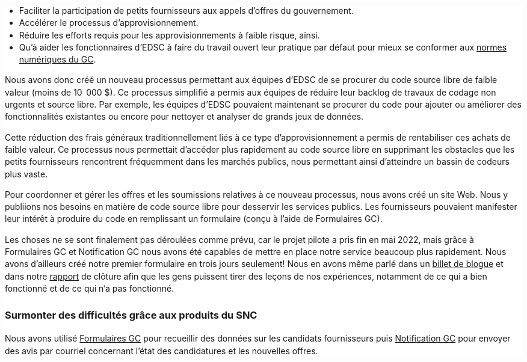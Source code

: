 

<ul class="wp-block-list">
<li>Faciliter la participation de petits fournisseurs aux appels d’offres du gouvernement.</li>



<li>Accélérer le processus d’approvisionnement.</li>



<li>Réduire les efforts requis pour les approvisionnements à faible risque, ainsi.</li>



<li>Qu’à aider les fonctionnaires d’EDSC à faire du travail ouvert leur pratique par défaut pour mieux se conformer aux <a href="https://www.canada.ca/fr/gouvernement/systeme/gouvernement-numerique/normes-numeriques-gouvernement-canada.html">normes numériques du GC</a>.</li>
</ul>



<p>Nous avons donc créé un nouveau processus permettant aux équipes d’EDSC de se procurer du code source libre de faible valeur (moins de 10  000 $). Ce processus simplifié a permis aux équipes de réduire leur backlog de travaux de codage non urgents et source libre. Par exemple, les équipes d’EDSC pouvaient maintenant se procurer du code pour ajouter ou améliorer des fonctionnalités existantes ou encore pour nettoyer et analyser de grands jeux de données.</p>



<p>Cette réduction des frais généraux traditionnellement liés à ce type d’approvisionnement a permis de rentabiliser ces achats de faible valeur. Ce processus nous permettait d’accéder plus rapidement au code source libre en supprimant les obstacles que les petits fournisseurs rencontrent fréquemment dans les marchés publics, nous permettant ainsi d’atteindre un bassin de codeurs plus vaste.</p>



<p>Pour coordonner et gérer les offres et les soumissions relatives à ce nouveau processus, nous avons créé un site Web. Nous y publiions nos besoins en matière de code source libre pour desservir les services publics. Les fournisseurs pouvaient manifester leur intérêt à produire du code en remplissant un formulaire (conçu à l’aide de Formulaires GC).</p>



<p>Les choses ne se sont finalement pas déroulées comme prévu, car le projet pilote a pris fin en mai 2022, mais grâce à Formulaires GC et Notification GC nous avons été capables de mettre en place notre service beaucoup plus rapidement. Nous avons d’ailleurs créé notre premier formulaire en trois jours seulement! Nous en avons même parlé dans un <a href="https://sara-sabr.github.io/ITStrategy/2022/05/05/cloture-du-pilote-de-micro-acquisition.html">billet de blogue</a> et dans notre <a href="https://sara-sabr.github.io/ITStrategy/pilote-de-micro-acquisition-les-lecons-tirees.html">rapport</a> de clôture afin que les gens puissent tirer des leçons de nos expériences, notamment de ce qui a bien fonctionné et de ce qui n’a pas fonctionné.</p>



<h3 class="wp-block-heading" id="h-surmonter-des-difficultes-grace-aux-produits-du-snc"><strong>Surmonter des difficultés grâce aux produits du SNC</strong></h3>



<p>Nous avons utilisé <a href="https://forms-formulaires.alpha.canada.ca/fr/id/1">Formulaires GC</a> pour recueillir des données sur les candidats fournisseurs puis <a href="https://notification.canada.ca/">Notification GC</a> pour envoyer des avis par courriel concernant l’état des candidatures et les nouvelles offres.</p>
